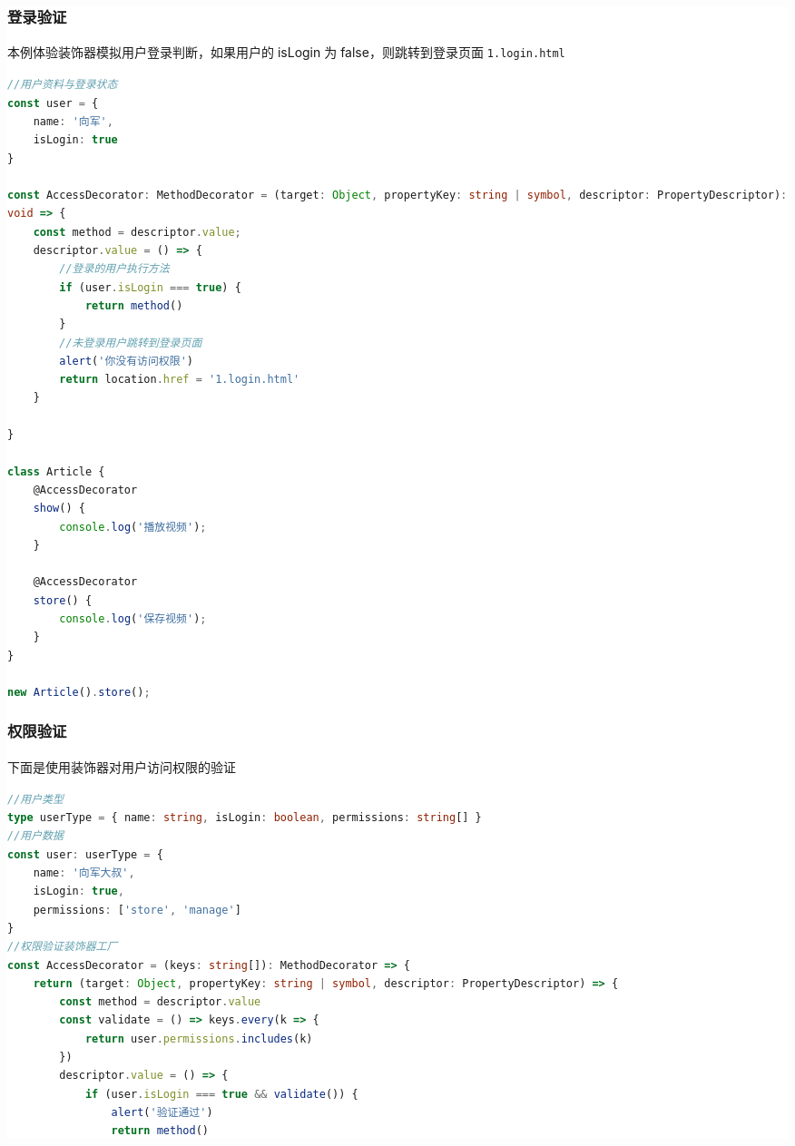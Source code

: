 ### 登录验证

本例体验装饰器模拟用户登录判断，如果用户的 isLogin 为 false，则跳转到登录页面 `1.login.html`

```ts
//用户资料与登录状态
const user = {
    name: '向军',
    isLogin: true
}

const AccessDecorator: MethodDecorator = (target: Object, propertyKey: string | symbol, descriptor: PropertyDescriptor): void => {
    const method = descriptor.value;
    descriptor.value = () => {
        //登录的用户执行方法
        if (user.isLogin === true) {
            return method()
        }
        //未登录用户跳转到登录页面
        alert('你没有访问权限')
        return location.href = '1.login.html'
    }

}

class Article {
    @AccessDecorator
    show() {
        console.log('播放视频');
    }

    @AccessDecorator
    store() {
        console.log('保存视频');
    }
}

new Article().store();
```

### 权限验证

下面是使用装饰器对用户访问权限的验证

```ts
//用户类型
type userType = { name: string, isLogin: boolean, permissions: string[] }
//用户数据
const user: userType = {
    name: '向军大叔',
    isLogin: true,
    permissions: ['store', 'manage']
}
//权限验证装饰器工厂
const AccessDecorator = (keys: string[]): MethodDecorator => {
    return (target: Object, propertyKey: string | symbol, descriptor: PropertyDescriptor) => {
        const method = descriptor.value
        const validate = () => keys.every(k => {
            return user.permissions.includes(k)
        })
        descriptor.value = () => {
            if (user.isLogin === true && validate()) {
                alert('验证通过')
                return method()
```